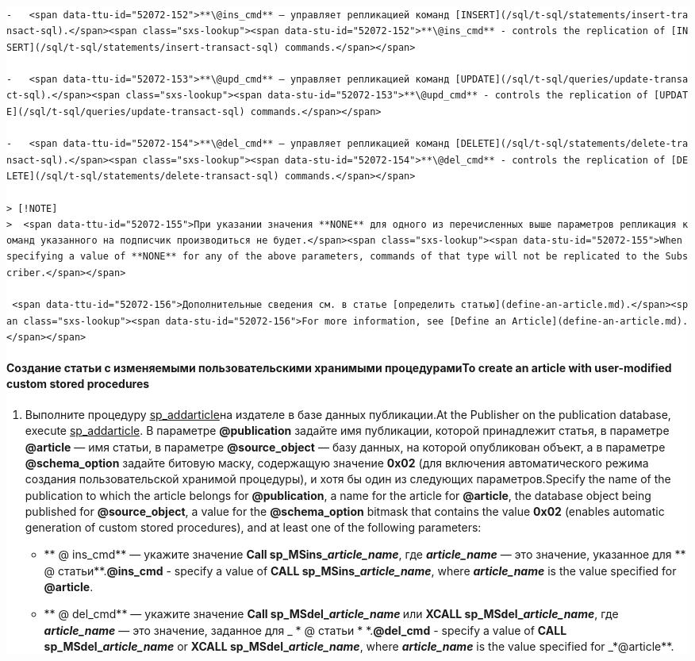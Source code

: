     -   <span data-ttu-id="52072-152">**\@ins_cmd** — управляет репликацией команд [INSERT](/sql/t-sql/statements/insert-transact-sql).</span><span class="sxs-lookup"><span data-stu-id="52072-152">**\@ins_cmd** - controls the replication of [INSERT](/sql/t-sql/statements/insert-transact-sql) commands.</span></span>  
  
    -   <span data-ttu-id="52072-153">**\@upd_cmd** — управляет репликацией команд [UPDATE](/sql/t-sql/queries/update-transact-sql).</span><span class="sxs-lookup"><span data-stu-id="52072-153">**\@upd_cmd** - controls the replication of [UPDATE](/sql/t-sql/queries/update-transact-sql) commands.</span></span>  
  
    -   <span data-ttu-id="52072-154">**\@del_cmd** — управляет репликацией команд [DELETE](/sql/t-sql/statements/delete-transact-sql).</span><span class="sxs-lookup"><span data-stu-id="52072-154">**\@del_cmd** - controls the replication of [DELETE](/sql/t-sql/statements/delete-transact-sql) commands.</span></span>  
  
    > [!NOTE]  
    >  <span data-ttu-id="52072-155">При указании значения **NONE** для одного из перечисленных выше параметров репликация команд указанного на подписчик производиться не будет.</span><span class="sxs-lookup"><span data-stu-id="52072-155">When specifying a value of **NONE** for any of the above parameters, commands of that type will not be replicated to the Subscriber.</span></span>  
  
     <span data-ttu-id="52072-156">Дополнительные сведения см. в статье [определить статью](define-an-article.md).</span><span class="sxs-lookup"><span data-stu-id="52072-156">For more information, see [Define an Article](define-an-article.md).</span></span>  
  
#### <a name="to-create-an-article-with-user-modified-custom-stored-procedures"></a><span data-ttu-id="52072-157">Создание статьи с изменяемыми пользовательскими хранимыми процедурами</span><span class="sxs-lookup"><span data-stu-id="52072-157">To create an article with user-modified custom stored procedures</span></span>  
  
1.  <span data-ttu-id="52072-158">Выполните процедуру [sp_addarticle](/sql/relational-databases/system-stored-procedures/sp-addarticle-transact-sql)на издателе в базе данных публикации.</span><span class="sxs-lookup"><span data-stu-id="52072-158">At the Publisher on the publication database, execute [sp_addarticle](/sql/relational-databases/system-stored-procedures/sp-addarticle-transact-sql).</span></span> <span data-ttu-id="52072-159">В параметре **\@publication** задайте имя публикации, которой принадлежит статья, в параметре **\@article** — имя статьи, в параметре **\@source_object** — базу данных, на которой опубликован объект, а в параметре **\@schema_option** задайте битовую маску, содержащую значение **0x02** (для включения автоматического режима создания пользовательской хранимой процедуры), и хотя бы один из следующих параметров.</span><span class="sxs-lookup"><span data-stu-id="52072-159">Specify the name of the publication to which the article belongs for **\@publication**, a name for the article for **\@article**, the database object being published for **\@source_object**, a value for the **\@schema_option** bitmask that contains the value **0x02** (enables automatic generation of custom stored procedures), and at least one of the following parameters:</span></span>  
  
    -   <span data-ttu-id="52072-160">\*\* \@ ins_cmd\*\* — укажите значение <strong>Call sp_MSins_*article_name*</strong>, где **_article_name_** — это значение, указанное для \*\* \@ статьи\*\*.</span><span class="sxs-lookup"><span data-stu-id="52072-160">**\@ins_cmd** - specify a value of <strong>CALL sp_MSins_*article_name*</strong>, where **_article_name_** is the value specified for **\@article**.</span></span>  
  
    -   <span data-ttu-id="52072-161">\*\* \@ del_cmd\*\* — укажите значение <strong>Call sp_MSdel_*article_name* </strong> или <strong>XCALL sp_MSdel_*article_name*</strong>, где **_article_name_** — это значение, заданное для _ \* \@ статьи \* \*.</span><span class="sxs-lookup"><span data-stu-id="52072-161">**\@del_cmd** - specify a value of <strong>CALL sp_MSdel_*article_name*</strong> or <strong>XCALL sp_MSdel_*article_name*</strong>, where **_article_name_** is the value specified for _\*\@article\*\*.</span></span>  
  